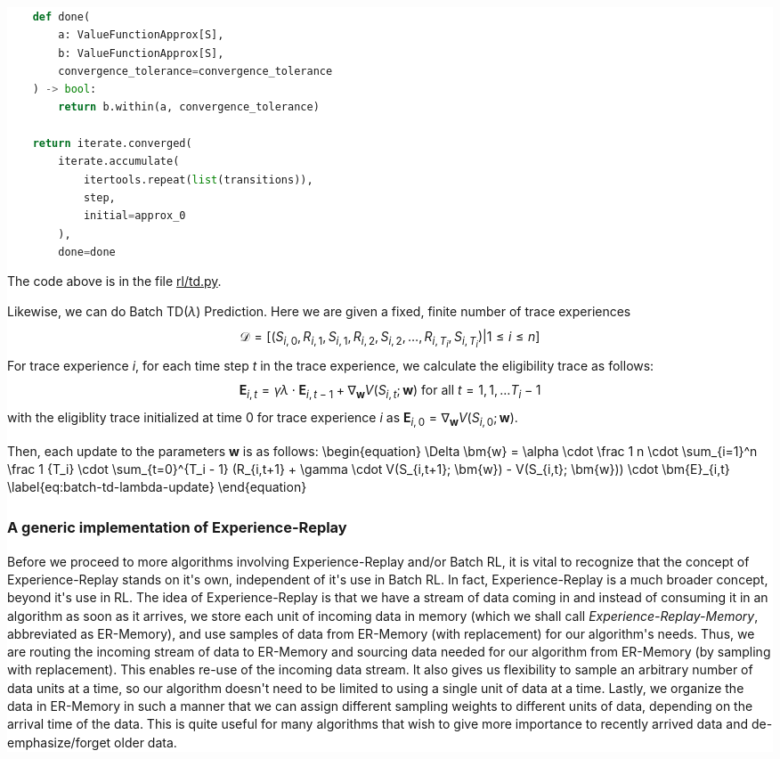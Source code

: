 ```python
    def done(
        a: ValueFunctionApprox[S],
        b: ValueFunctionApprox[S],
        convergence_tolerance=convergence_tolerance
    ) -> bool:
        return b.within(a, convergence_tolerance)

    return iterate.converged(
        iterate.accumulate(
            itertools.repeat(list(transitions)),
            step,
            initial=approx_0
        ),
        done=done
```

The code above is in the file [rl/td.py](https://github.com/TikhonJelvis/RL-book/blob/master/rl/td.py).

Likewise, we can do Batch TD($\lambda$) Prediction. Here we are given a fixed, finite number of trace experiences
$$\mathcal{D} = [(S_{i,0}, R_{i,1}, S_{i,1}, R_{i,2}, S_{i,2}, \ldots, R_{i,T_i}, S_{i,T_i}) | 1 \leq i \leq n]$$
For trace experience $i$, for each time step $t$ in the trace experience, we calculate the eligibility trace as follows:
$$\bm{E}_{i,t} = \gamma \lambda \cdot \bm{E}_{i, t-1} + \nabla_{\bm{w}} V(S_{i,t};\bm{w}) \text{ for all } t = 1, 1, \ldots T_i - 1$$
with the eligiblity trace initialized at time 0 for trace experience $i$ as $\bm{E}_{i,0} = \nabla_{\bm{w}} V(S_{i,0}; \bm{w})$.

Then, each update to the parameters $\bm{w}$ is as follows:
\begin{equation}
\Delta \bm{w} = \alpha \cdot \frac 1 n \cdot \sum_{i=1}^n \frac 1 {T_i} \cdot \sum_{t=0}^{T_i - 1} (R_{i,t+1} + \gamma \cdot V(S_{i,t+1}; \bm{w}) - V(S_{i,t}; \bm{w})) \cdot \bm{E}_{i,t}
\label{eq:batch-td-lambda-update}
\end{equation}

### A generic implementation of Experience-Replay

Before we proceed to more algorithms involving Experience-Replay and/or Batch RL, it is vital to recognize that the concept of Experience-Replay stands on it's own, independent of it's use in Batch RL. In fact, Experience-Replay is a much broader concept, beyond it's use in RL. The idea of Experience-Replay is that we have a stream of data coming in and instead of consuming it in an algorithm as soon as it arrives, we store each unit of incoming data in memory (which we shall call *Experience-Replay-Memory*, abbreviated as ER-Memory), and use samples of data from ER-Memory (with replacement) for our algorithm's needs. Thus, we are routing the incoming stream of data to ER-Memory and sourcing data needed for our algorithm from ER-Memory (by sampling with replacement). This enables re-use of the incoming data stream. It also gives us flexibility to sample an arbitrary number of data units at a time, so our algorithm doesn't need to be limited to using a single unit of data at a time. Lastly, we organize the data in ER-Memory in such a manner that we can assign different sampling weights to different units of data, depending on the arrival time of the data. This is quite useful for many algorithms that wish to give more importance to recently arrived data and de-emphasize/forget older data.
